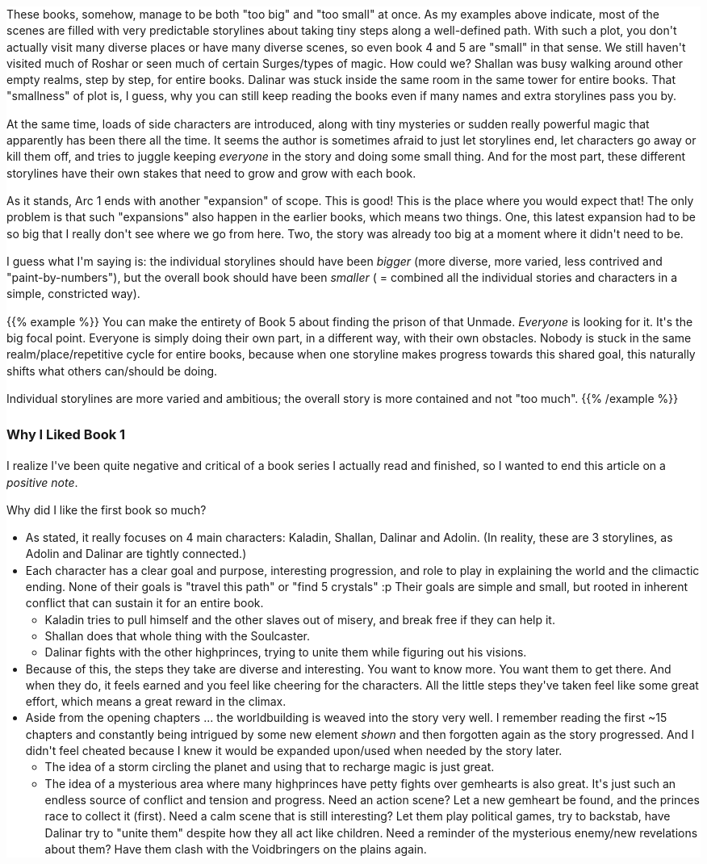 These books, somehow, manage to be both "too big" and "too small" at once. As my examples above indicate, most of the scenes are filled with very predictable storylines about taking tiny steps along a well-defined path. With such a plot, you don't actually visit many diverse places or have many diverse scenes, so even book 4 and 5 are "small" in that sense. We still haven't visited much of Roshar or seen much of certain Surges/types of magic. How could we? Shallan was busy walking around other empty realms, step by step, for entire books. Dalinar was stuck inside the same room in the same tower for entire books. That "smallness" of plot is, I guess, why you can still keep reading the books even if many names and extra storylines pass you by.

At the same time, loads of side characters are introduced, along with tiny mysteries or sudden really powerful magic that apparently has been there all the time. It seems the author is sometimes afraid to just let storylines end, let characters go away or kill them off, and tries to juggle keeping _everyone_ in the story and doing some small thing. And for the most part, these different storylines have their own stakes that need to grow and grow with each book.

As it stands, Arc 1 ends with another "expansion" of scope. This is good! This is the place where you would expect that! The only problem is that such "expansions" also happen in the earlier books, which means two things. One, this latest expansion had to be so big that I really don't see where we go from here. Two, the story was already too big at a moment where it didn't need to be.

I guess what I'm saying is: the individual storylines should have been _bigger_ (more diverse, more varied, less contrived and "paint-by-numbers"), but the overall book should have been _smaller_ ( = combined all the individual stories and characters in a simple, constricted way).

{{% example %}}
You can make the entirety of Book 5 about finding the prison of that Unmade. _Everyone_ is looking for it. It's the big focal point. Everyone is simply doing their own part, in a different way, with their own obstacles. Nobody is stuck in the same realm/place/repetitive cycle for entire books, because when one storyline makes progress towards this shared goal, this naturally shifts what others can/should be doing.

Individual storylines are more varied and ambitious; the overall story is more contained and not "too much".
{{% /example %}}

### Why I Liked Book 1

I realize I've been quite negative and critical of a book series I actually read and finished, so I wanted to end this article on a _positive note_.

Why did I like the first book so much?

* As stated, it really focuses on 4 main characters: Kaladin, Shallan, Dalinar and Adolin. (In reality, these are 3 storylines, as Adolin and Dalinar are tightly connected.)
* Each character has a clear goal and purpose, interesting progression, and role to play in explaining the world and the climactic ending. None of their goals is "travel this path" or "find 5 crystals" :p Their goals are simple and small, but rooted in inherent conflict that can sustain it for an entire book.
  * Kaladin tries to pull himself and the other slaves out of misery, and break free if they can help it.
  * Shallan does that whole thing with the Soulcaster.
  * Dalinar fights with the other highprinces, trying to unite them while figuring out his visions.
* Because of this, the steps they take are diverse and interesting. You want to know more. You want them to get there. And when they do, it feels earned and you feel like cheering for the characters. All the little steps they've taken feel like some great effort, which means a great reward in the climax.
* Aside from the opening chapters ... the worldbuilding is weaved into the story very well. I remember reading the first ~15 chapters and constantly being intrigued by some new element _shown_ and then forgotten again as the story progressed. And I didn't feel cheated because I knew it would be expanded upon/used when needed by the story later.
  * The idea of a storm circling the planet and using that to recharge magic is just great.
  * The idea of a mysterious area where many highprinces have petty fights over gemhearts is also great. It's just such an endless source of conflict and tension and progress. Need an action scene? Let a new gemheart be found, and the princes race to collect it (first). Need a calm scene that is still interesting? Let them play political games, try to backstab, have Dalinar try to "unite them" despite how they all act like children. Need a reminder of the mysterious enemy/new revelations about them? Have them clash with the Voidbringers on the plains again.